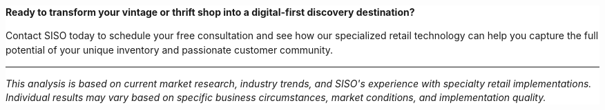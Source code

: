 **Ready to transform your vintage or thrift shop into a digital-first discovery destination?**

Contact SISO today to schedule your free consultation and see how our specialized retail technology can help you capture the full potential of your unique inventory and passionate customer community.

---

*This analysis is based on current market research, industry trends, and SISO's experience with specialty retail implementations. Individual results may vary based on specific business circumstances, market conditions, and implementation quality.*